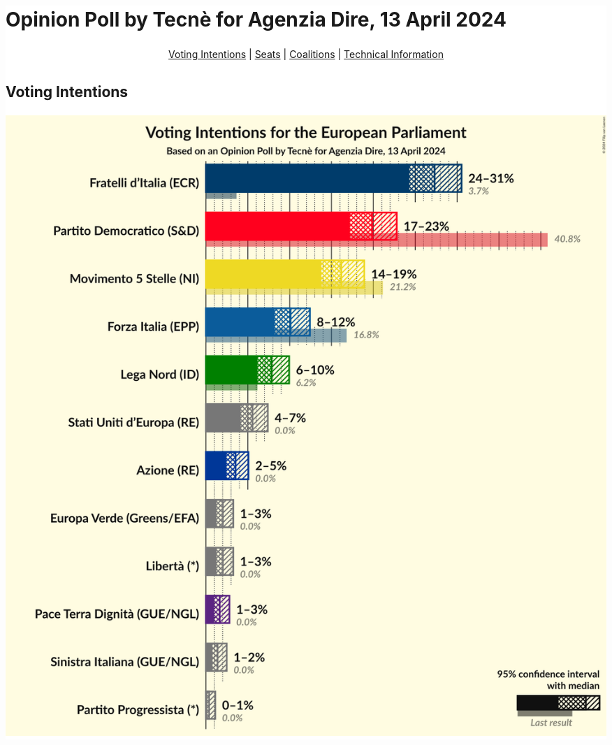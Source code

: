 # Opinion Poll by Tecnè for Agenzia Dire, 13 April 2024

<p align="center"><a href="#voting-intentions">Voting Intentions</a> | <a href="#seats">Seats</a> | <a href="#coalitions">Coalitions</a> | <a href="#technical-information">Technical Information</a></p>

## Voting Intentions

![Graph with voting intentions not yet produced](2024-04-13-Tecnè.png "Voting Intentions")
